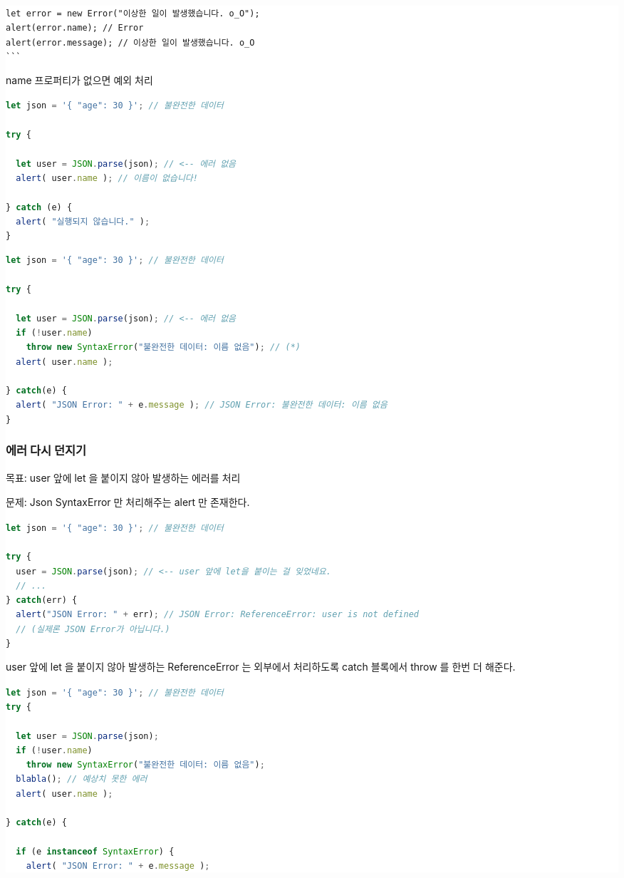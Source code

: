    let error = new Error("이상한 일이 발생했습니다. o_O");  
    alert(error.name); // Error
    alert(error.message); // 이상한 일이 발생했습니다. o_O
    ```
  
name 프로퍼티가 없으면 예외 처리 
```javascript
let json = '{ "age": 30 }'; // 불완전한 데이터

try {

  let user = JSON.parse(json); // <-- 에러 없음
  alert( user.name ); // 이름이 없습니다!

} catch (e) {
  alert( "실행되지 않습니다." );
}
```
    
```javascript
let json = '{ "age": 30 }'; // 불완전한 데이터

try {

  let user = JSON.parse(json); // <-- 에러 없음
  if (!user.name) 
    throw new SyntaxError("불완전한 데이터: 이름 없음"); // (*)
  alert( user.name );

} catch(e) {
  alert( "JSON Error: " + e.message ); // JSON Error: 불완전한 데이터: 이름 없음
}
```
    
### 에러 다시 던지기

목표: user 앞에 let 을 붙이지 않아 발생하는 에러를 처리

문제: Json SyntaxError 만 처리해주는 alert 만 존재한다.
```javascript
let json = '{ "age": 30 }'; // 불완전한 데이터

try {
  user = JSON.parse(json); // <-- user 앞에 let을 붙이는 걸 잊었네요.
  // ...
} catch(err) {
  alert("JSON Error: " + err); // JSON Error: ReferenceError: user is not defined
  // (실제론 JSON Error가 아닙니다.)
}
```

user 앞에 let 을 붙이지 않아 발생하는 ReferenceError 는 
외부에서 처리하도록 catch 블록에서 throw 를 한번 더 해준다.
```javascript
let json = '{ "age": 30 }'; // 불완전한 데이터
try {

  let user = JSON.parse(json);
  if (!user.name)
    throw new SyntaxError("불완전한 데이터: 이름 없음");
  blabla(); // 예상치 못한 에러
  alert( user.name );

} catch(e) {

  if (e instanceof SyntaxError) {
    alert( "JSON Error: " + e.message );
```